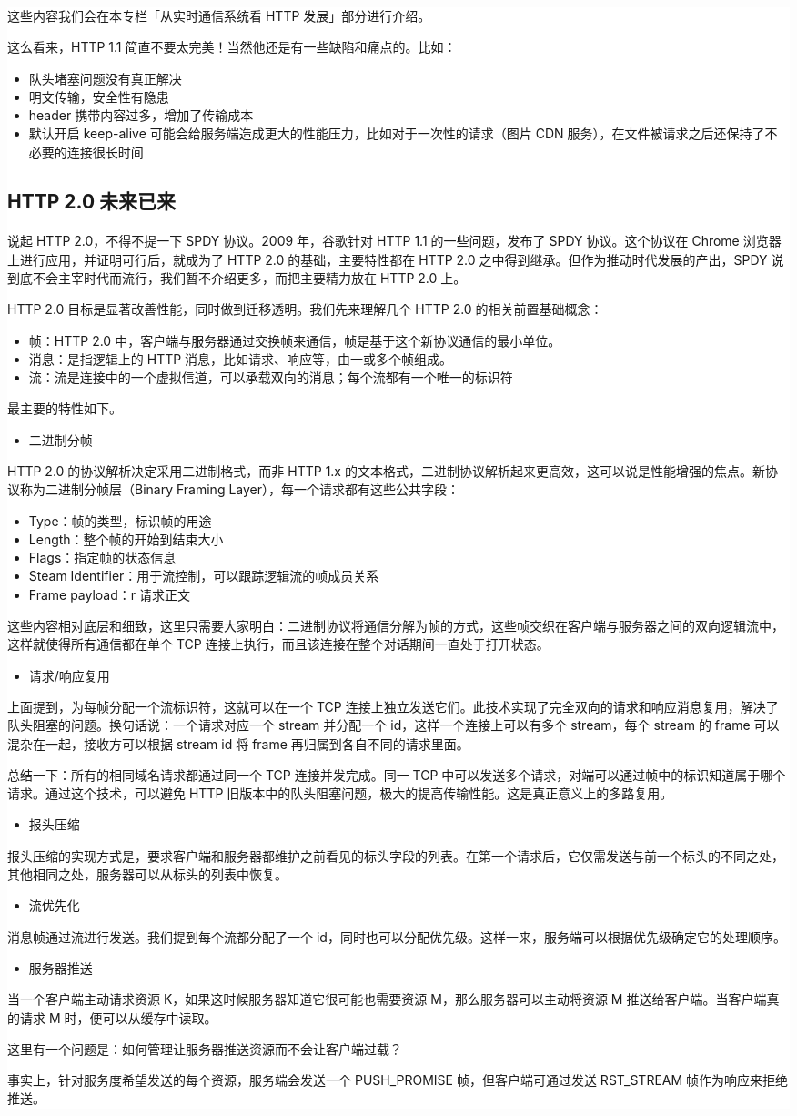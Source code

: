 这些内容我们会在本专栏「从实时通信系统看 HTTP 发展」部分进行介绍。

这么看来，HTTP 1.1 简直不要太完美！当然他还是有一些缺陷和痛点的。比如：

* 队头堵塞问题没有真正解决
* 明文传输，安全性有隐患
* header 携带内容过多，增加了传输成本
* 默认开启 keep-alive 可能会给服务端造成更大的性能压力，比如对于一次性的请求（图片 CDN 服务），在文件被请求之后还保持了不必要的连接很长时间

## HTTP 2.0 未来已来

说起 HTTP 2.0，不得不提一下 SPDY 协议。2009 年，谷歌针对 HTTP 1.1 的一些问题，发布了 SPDY 协议。这个协议在 Chrome 浏览器上进行应用，并证明可行后，就成为了 HTTP 2.0 的基础，主要特性都在 HTTP 2.0 之中得到继承。但作为推动时代发展的产出，SPDY 说到底不会主宰时代而流行，我们暂不介绍更多，而把主要精力放在 HTTP 2.0 上。

HTTP 2.0 目标是显著改善性能，同时做到迁移透明。我们先来理解几个 HTTP 2.0 的相关前置基础概念：

* 帧：HTTP 2.0 中，客户端与服务器通过交换帧来通信，帧是基于这个新协议通信的最小单位。
* 消息：是指逻辑上的 HTTP 消息，比如请求、响应等，由一或多个帧组成。
* 流：流是连接中的一个虚拟信道，可以承载双向的消息；每个流都有一个唯一的标识符

最主要的特性如下。

* 二进制分帧

HTTP 2.0 的协议解析决定采用二进制格式，而非 HTTP 1.x 的文本格式，二进制协议解析起来更高效，这可以说是性能增强的焦点。新协议称为二进制分帧层（Binary Framing Layer），每一个请求都有这些公共字段：

* Type：帧的类型，标识帧的用途
* Length：整个帧的开始到结束大小
* Flags：指定帧的状态信息
* Steam Identifier：用于流控制，可以跟踪逻辑流的帧成员关系
* Frame payload：r 请求正文

这些内容相对底层和细致，这里只需要大家明白：二进制协议将通信分解为帧的方式，这些帧交织在客户端与服务器之间的双向逻辑流中，这样就使得所有通信都在单个 TCP 连接上执行，而且该连接在整个对话期间一直处于打开状态。

* 请求/响应复用

上面提到，为每帧分配一个流标识符，这就可以在一个 TCP 连接上独立发送它们。此技术实现了完全双向的请求和响应消息复用，解决了队头阻塞的问题。换句话说：一个请求对应一个 stream 并分配一个 id，这样一个连接上可以有多个 stream，每个 stream 的 frame 可以混杂在一起，接收方可以根据 stream id 将 frame 再归属到各自不同的请求里面。

总结一下：所有的相同域名请求都通过同一个 TCP 连接并发完成。同一 TCP 中可以发送多个请求，对端可以通过帧中的标识知道属于哪个请求。通过这个技术，可以避免 HTTP 旧版本中的队头阻塞问题，极大的提高传输性能。这是真正意义上的多路复用。

* 报头压缩

报头压缩的实现方式是，要求客户端和服务器都维护之前看见的标头字段的列表。在第一个请求后，它仅需发送与前一个标头的不同之处，其他相同之处，服务器可以从标头的列表中恢复。

* 流优先化

消息帧通过流进行发送。我们提到每个流都分配了一个 id，同时也可以分配优先级。这样一来，服务端可以根据优先级确定它的处理顺序。

* 服务器推送

当一个客户端主动请求资源 K，如果这时候服务器知道它很可能也需要资源 M，那么服务器可以主动将资源 M 推送给客户端。当客户端真的请求 M 时，便可以从缓存中读取。

这里有一个问题是：如何管理让服务器推送资源而不会让客户端过载？

事实上，针对服务度希望发送的每个资源，服务端会发送一个 PUSH\_PROMISE 帧，但客户端可通过发送 RST\_STREAM 帧作为响应来拒绝推送。
